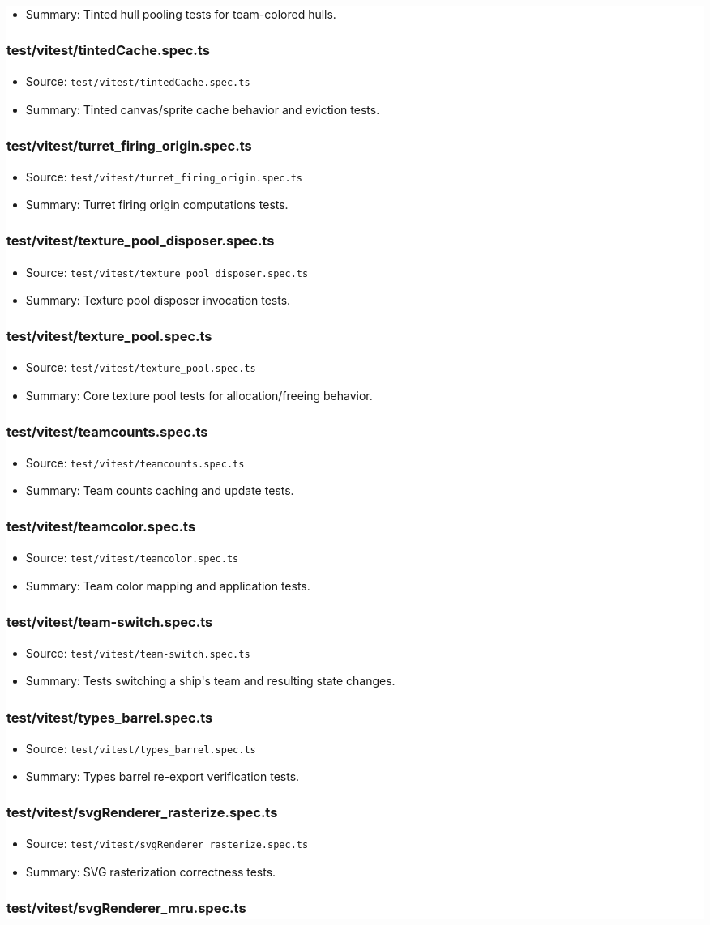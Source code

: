- Summary: Tinted hull pooling tests for team-colored hulls.

### test/vitest/tintedCache.spec.ts

- Source: `test/vitest/tintedCache.spec.ts`

- Summary: Tinted canvas/sprite cache behavior and eviction tests.

### test/vitest/turret_firing_origin.spec.ts

- Source: `test/vitest/turret_firing_origin.spec.ts`

- Summary: Turret firing origin computations tests.

### test/vitest/texture_pool_disposer.spec.ts

- Source: `test/vitest/texture_pool_disposer.spec.ts`

- Summary: Texture pool disposer invocation tests.

### test/vitest/texture_pool.spec.ts

- Source: `test/vitest/texture_pool.spec.ts`

- Summary: Core texture pool tests for allocation/freeing behavior.

### test/vitest/teamcounts.spec.ts

- Source: `test/vitest/teamcounts.spec.ts`

- Summary: Team counts caching and update tests.

### test/vitest/teamcolor.spec.ts

- Source: `test/vitest/teamcolor.spec.ts`

- Summary: Team color mapping and application tests.

### test/vitest/team-switch.spec.ts

- Source: `test/vitest/team-switch.spec.ts`

- Summary: Tests switching a ship's team and resulting state changes.

### test/vitest/types_barrel.spec.ts

- Source: `test/vitest/types_barrel.spec.ts`

- Summary: Types barrel re-export verification tests.

### test/vitest/svgRenderer_rasterize.spec.ts

- Source: `test/vitest/svgRenderer_rasterize.spec.ts`

- Summary: SVG rasterization correctness tests.

### test/vitest/svgRenderer_mru.spec.ts
